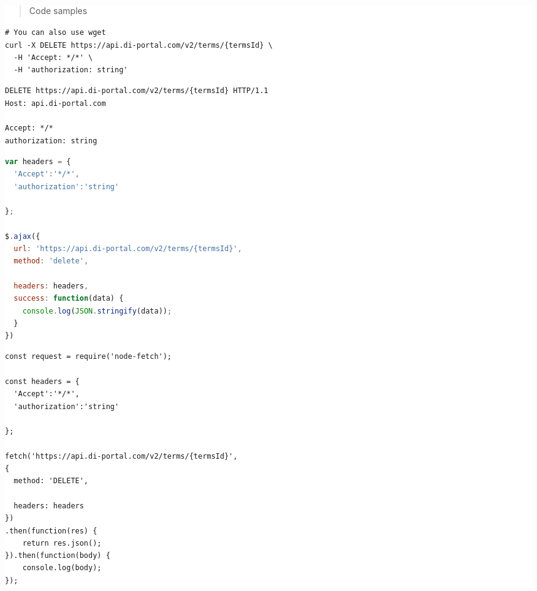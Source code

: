 > Code samples

```shell
# You can also use wget
curl -X DELETE https://api.di-portal.com/v2/terms/{termsId} \
  -H 'Accept: */*' \
  -H 'authorization: string'

```

```http
DELETE https://api.di-portal.com/v2/terms/{termsId} HTTP/1.1
Host: api.di-portal.com

Accept: */*
authorization: string

```

```javascript
var headers = {
  'Accept':'*/*',
  'authorization':'string'

};

$.ajax({
  url: 'https://api.di-portal.com/v2/terms/{termsId}',
  method: 'delete',

  headers: headers,
  success: function(data) {
    console.log(JSON.stringify(data));
  }
})

```

```javascript--nodejs
const request = require('node-fetch');

const headers = {
  'Accept':'*/*',
  'authorization':'string'

};

fetch('https://api.di-portal.com/v2/terms/{termsId}',
{
  method: 'DELETE',

  headers: headers
})
.then(function(res) {
    return res.json();
}).then(function(body) {
    console.log(body);
});

```
